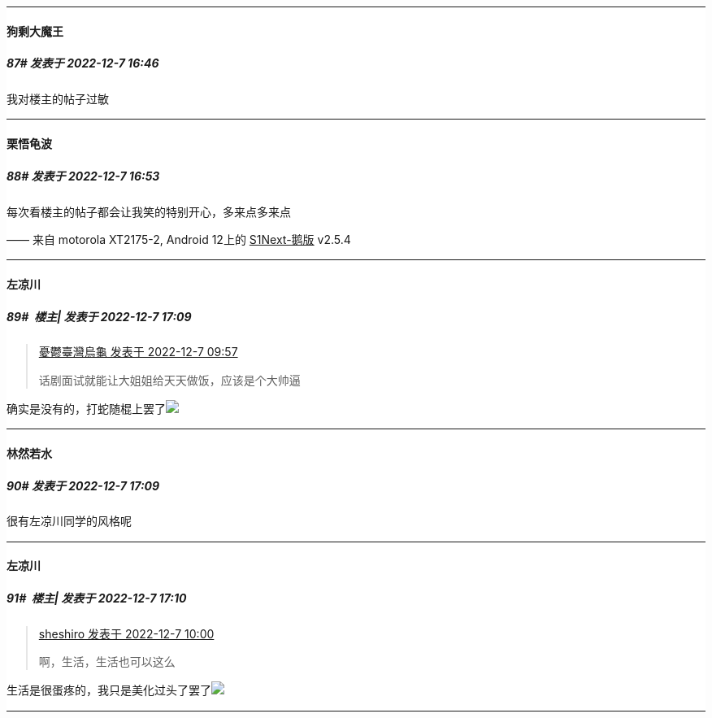 

*****

####  狗剩大魔王  
##### 87#       发表于 2022-12-7 16:46

我对楼主的帖子过敏



*****

####  栗悟龟波  
##### 88#       发表于 2022-12-7 16:53

每次看楼主的帖子都会让我笑的特别开心，多来点多来点

—— 来自 motorola XT2175-2, Android 12上的 [S1Next-鹅版](https://github.com/ykrank/S1-Next/releases) v2.5.4



*****

####  左凉川  
##### 89#         楼主| 发表于 2022-12-7 17:09

<blockquote><a href="httphttps://bbs.saraba1st.com/2b/forum.php?mod=redirect&amp;goto=findpost&amp;pid=58810446&amp;ptid=2108672" target="_blank">憂鬱臺灣烏龜 发表于 2022-12-7 09:57</a>

话剧面试就能让大姐姐给天天做饭，应该是个大帅逼</blockquote>
确实是没有的，打蛇随棍上罢了<img src="https://static.saraba1st.com/image/smiley/face2017/066.png" referrerpolicy="no-referrer">

*****

####  林然若水  
##### 90#       发表于 2022-12-7 17:09

很有左凉川同学的风格呢



*****

####  左凉川  
##### 91#         楼主| 发表于 2022-12-7 17:10

<blockquote><a href="httphttps://bbs.saraba1st.com/2b/forum.php?mod=redirect&amp;goto=findpost&amp;pid=58810497&amp;ptid=2108672" target="_blank">sheshiro 发表于 2022-12-7 10:00</a>

啊，生活，生活也可以这么</blockquote>
生活是很蛋疼的，我只是美化过头了罢了<img src="https://static.saraba1st.com/image/smiley/face2017/096.png" referrerpolicy="no-referrer">



*****
